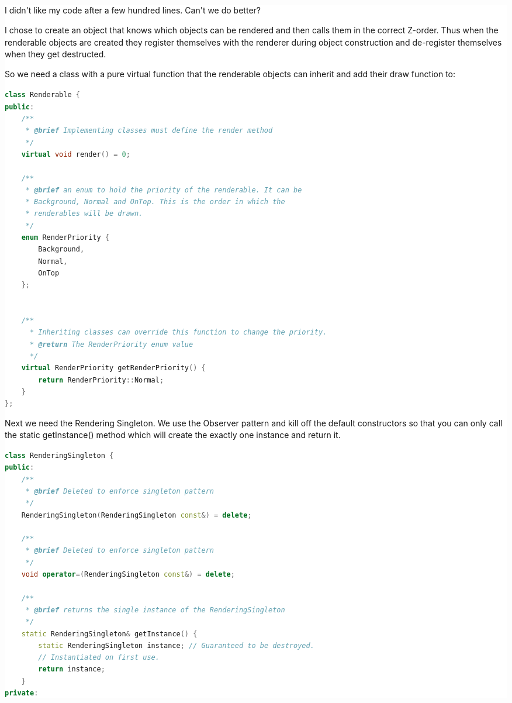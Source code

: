 I didn't like my code after a few hundred lines. Can't we do better?

I chose to create an object that knows which objects can be rendered and then
calls them in the correct Z-order. Thus when the renderable objects are created
they register themselves with the renderer during object construction and 
de-register themselves when they get destructed.

So we need a class with a pure virtual function that the renderable objects can 
inherit and add their draw function to:

```c++
class Renderable {
public:
    /**
     * @brief Implementing classes must define the render method
     */
    virtual void render() = 0;

    /**
     * @brief an enum to hold the priority of the renderable. It can be
     * Background, Normal and OnTop. This is the order in which the
     * renderables will be drawn.
     */
    enum RenderPriority {
        Background,
        Normal,
        OnTop
    };


    /**
      * Inheriting classes can override this function to change the priority.
      * @return The RenderPriority enum value
      */
    virtual RenderPriority getRenderPriority() {
        return RenderPriority::Normal;
    }
};
```

Next we need the Rendering Singleton. We use the Observer pattern and kill off 
the default constructors so that you can only call the static getInstance() 
method which will create the exactly one instance and return it.

```c++
class RenderingSingleton {
public:
    /**
     * @brief Deleted to enforce singleton pattern
     */
    RenderingSingleton(RenderingSingleton const&) = delete;

    /**
     * @brief Deleted to enforce singleton pattern
     */
    void operator=(RenderingSingleton const&) = delete;

    /**
     * @brief returns the single instance of the RenderingSingleton
     */
    static RenderingSingleton& getInstance() {
        static RenderingSingleton instance; // Guaranteed to be destroyed.
        // Instantiated on first use.
        return instance;
    }
private:
```